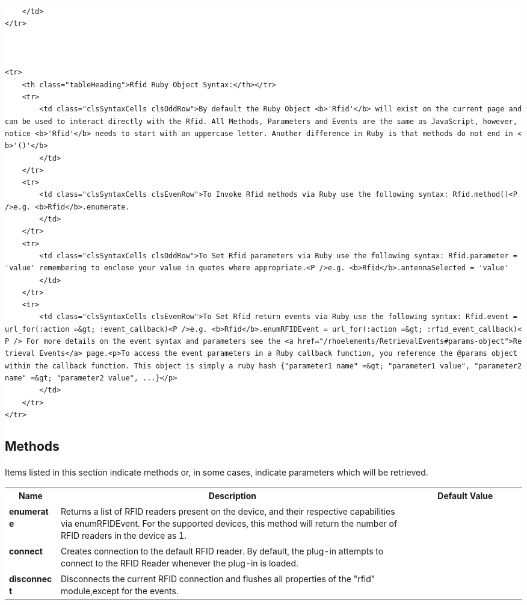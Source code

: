 		</td>
	</tr>



	<tr>
		<th class="tableHeading">Rfid Ruby Object Syntax:</th></tr>
		<tr>
			<td class="clsSyntaxCells clsOddRow">By default the Ruby Object <b>'Rfid'</b> will exist on the current page and can be used to interact directly with the Rfid. All Methods, Parameters and Events are the same as JavaScript, however, notice <b>'Rfid'</b> needs to start with an uppercase letter. Another difference in Ruby is that methods do not end in <b>'()'</b>
			</td>
		</tr>
		<tr>
			<td class="clsSyntaxCells clsEvenRow">To Invoke Rfid methods via Ruby use the following syntax: Rfid.method()<P />e.g. <b>Rfid</b>.enumerate.
			</td>
		</tr>
		<tr>
			<td class="clsSyntaxCells clsOddRow">To Set Rfid parameters via Ruby use the following syntax: Rfid.parameter = 'value' remembering to enclose your value in quotes where appropriate.<P />e.g. <b>Rfid</b>.antennaSelected = 'value'
			</td>
		</tr>
		<tr>
			<td class="clsSyntaxCells clsEvenRow">To Set Rfid return events via Ruby use the following syntax: Rfid.event = url_for(:action =&gt; :event_callback)<P />e.g. <b>Rfid</b>.enumRFIDEvent = url_for(:action =&gt; :rfid_event_callback)<P /> For more details on the event syntax and parameters see the <a href="/rhoelements/RetrievalEvents#params-object">Retrieval Events</a> page.<p>To access the event parameters in a Ruby callback function, you reference the @params object within the callback function. This object is simply a ruby hash {"parameter1 name" =&gt; "parameter1 value", "parameter2 name" =&gt; "parameter2 value", ...}</p>
			</td>
		</tr>
	</tr>
</table>

## Methods
Items listed in this section indicate methods or, in some cases, indicate parameters which will be retrieved.

<table class="re-table"><col width="10%" /><col width="68%" /><col width="22%" />
	<tr><th class="tableHeading">Name</th>
		<th class="tableHeading">Description</th>
		<th class="tableHeading">Default Value</th>
	</tr>
	<tr>
		<td class="clsSyntaxCells clsOddRow"><b>enumerate</b></td>
		<td class="clsSyntaxCells clsOddRow">Returns a list of RFID readers present on the device, and their respective capabilities via enumRFIDEvent.  For the supported devices, this method will return the number of RFID readers in the device as 1.
		</td>
		<td class="clsSyntaxCells clsOddRow" />
	</tr>
	<tr>
		<td class="clsSyntaxCells clsEvenRow"><b>connect</b></td>
		<td class="clsSyntaxCells clsEvenRow">Creates connection to the default RFID reader. By default, the plug-in attempts to connect to the RFID Reader whenever the plug-in is loaded.</td>
		<td class="clsSyntaxCells clsEvenRow" />
	</tr>
	<tr>
		<td class="clsSyntaxCells clsOddRow"><b>disconnect</b></td>
		<td class="clsSyntaxCells clsOddRow">Disconnects the current RFID connection and flushes all properties of the "rfid" module,except for the events.</td>